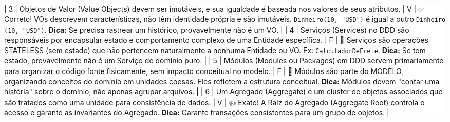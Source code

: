 | 3   | Objetos de Valor (Value Objects) devem ser imutáveis, e sua igualdade é baseada nos valores de seus atributos.                                                                                                                                                                                                                                                                                                                                                                                                                                                                                                                                                                           | V        | ✅ Correto! VOs descrevem características, não têm identidade própria e são imutáveis. `Dinheiro(10, "USD")` é igual a outro `Dinheiro(10, "USD")`. **Dica:** Se precisa rastrear um histórico, provavelmente não é um VO.                                                                                                                                                                                                                                                                                                                         |
| 4   | Serviços (Services) no DDD são responsáveis por encapsular estado e comportamento complexo de uma Entidade específica.                                                                                                                                                                                                                                                                                                                                                                                                                                                                                                                                                                   | F        | 🛑 Serviços são operações STATELESS (sem estado) que não pertencem naturalmente a nenhuma Entidade ou VO. Ex: `CalculadorDeFrete`. **Dica:** Se tem estado, provavelmente não é um Serviço de domínio puro.                                                                                                                                                                                                                                                                                                                                       |
| 5   | Módulos (Modules ou Packages) em DDD servem primariamente para organizar o código fonte fisicamente, sem impacto conceitual no modelo.                                                                                                                                                                                                                                                                                                                                                                                                                                                                                                                                                   | F        | 🧩 Módulos são parte do MODELO, organizando conceitos do domínio em unidades coesas. Eles refletem a estrutura conceitual. **Dica:** Módulos devem "contar uma história" sobre o domínio, não apenas agrupar arquivos.                                                                                                                                                                                                                                                                                                                            |
| 6   | Um Agregado (Aggregate) é um cluster de objetos associados que são tratados como uma unidade para consistência de dados.                                                                                                                                                                                                                                                                                                                                                                                                                                                                                                                                                                 | V        | 👍 Exato! A Raiz do Agregado (Aggregate Root) controla o acesso e garante as invariantes do Agregado. **Dica:** Garante transações consistentes para um grupo de objetos.                                                                                                                                                                                                                                                                                                                                                                         |
